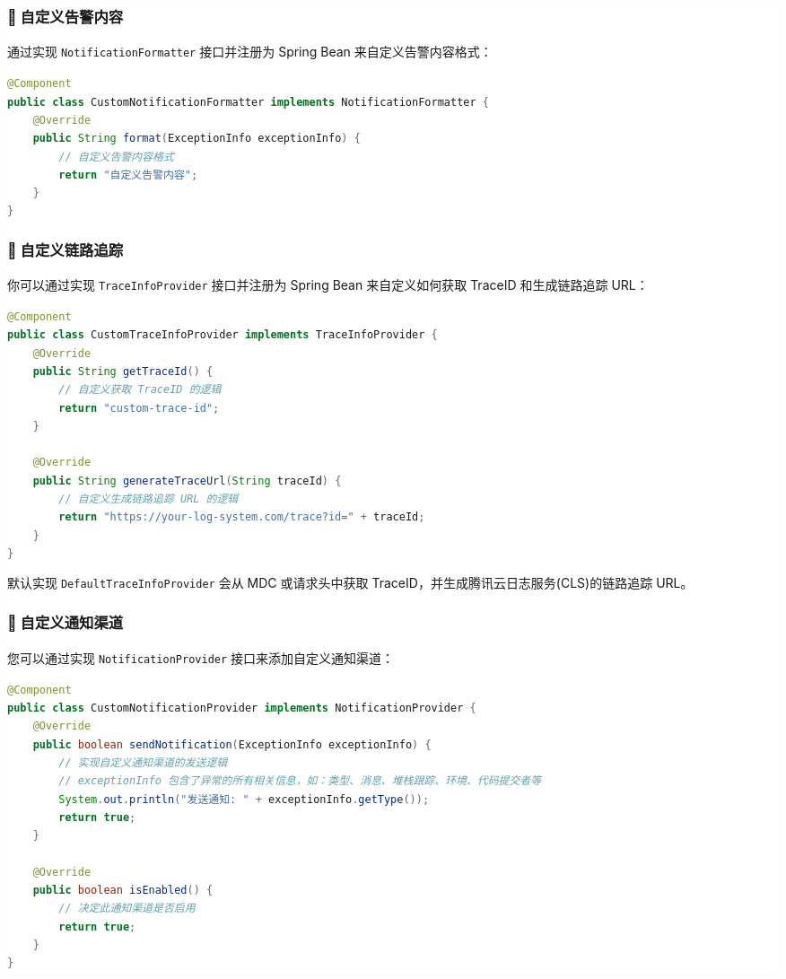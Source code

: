 ### 🎨 自定义告警内容

通过实现 `NotificationFormatter` 接口并注册为 Spring Bean 来自定义告警内容格式：

```java
@Component
public class CustomNotificationFormatter implements NotificationFormatter {
    @Override
    public String format(ExceptionInfo exceptionInfo) {
        // 自定义告警内容格式
        return "自定义告警内容";
    }
}
```

### 🔗 自定义链路追踪

你可以通过实现 `TraceInfoProvider` 接口并注册为 Spring Bean 来自定义如何获取 TraceID 和生成链路追踪 URL：

```java
@Component
public class CustomTraceInfoProvider implements TraceInfoProvider {
    @Override
    public String getTraceId() {
        // 自定义获取 TraceID 的逻辑
        return "custom-trace-id";
    }

    @Override
    public String generateTraceUrl(String traceId) {
        // 自定义生成链路追踪 URL 的逻辑
        return "https://your-log-system.com/trace?id=" + traceId;
    }
}
```

默认实现 `DefaultTraceInfoProvider` 会从 MDC 或请求头中获取 TraceID，并生成腾讯云日志服务(CLS)的链路追踪 URL。

### 📱 自定义通知渠道

您可以通过实现 `NotificationProvider` 接口来添加自定义通知渠道：

```java
@Component
public class CustomNotificationProvider implements NotificationProvider {
    @Override
    public boolean sendNotification(ExceptionInfo exceptionInfo) {
        // 实现自定义通知渠道的发送逻辑
        // exceptionInfo 包含了异常的所有相关信息，如：类型、消息、堆栈跟踪、环境、代码提交者等
        System.out.println("发送通知: " + exceptionInfo.getType());
        return true;
    }

    @Override
    public boolean isEnabled() {
        // 决定此通知渠道是否启用
        return true;
    }
}
```
